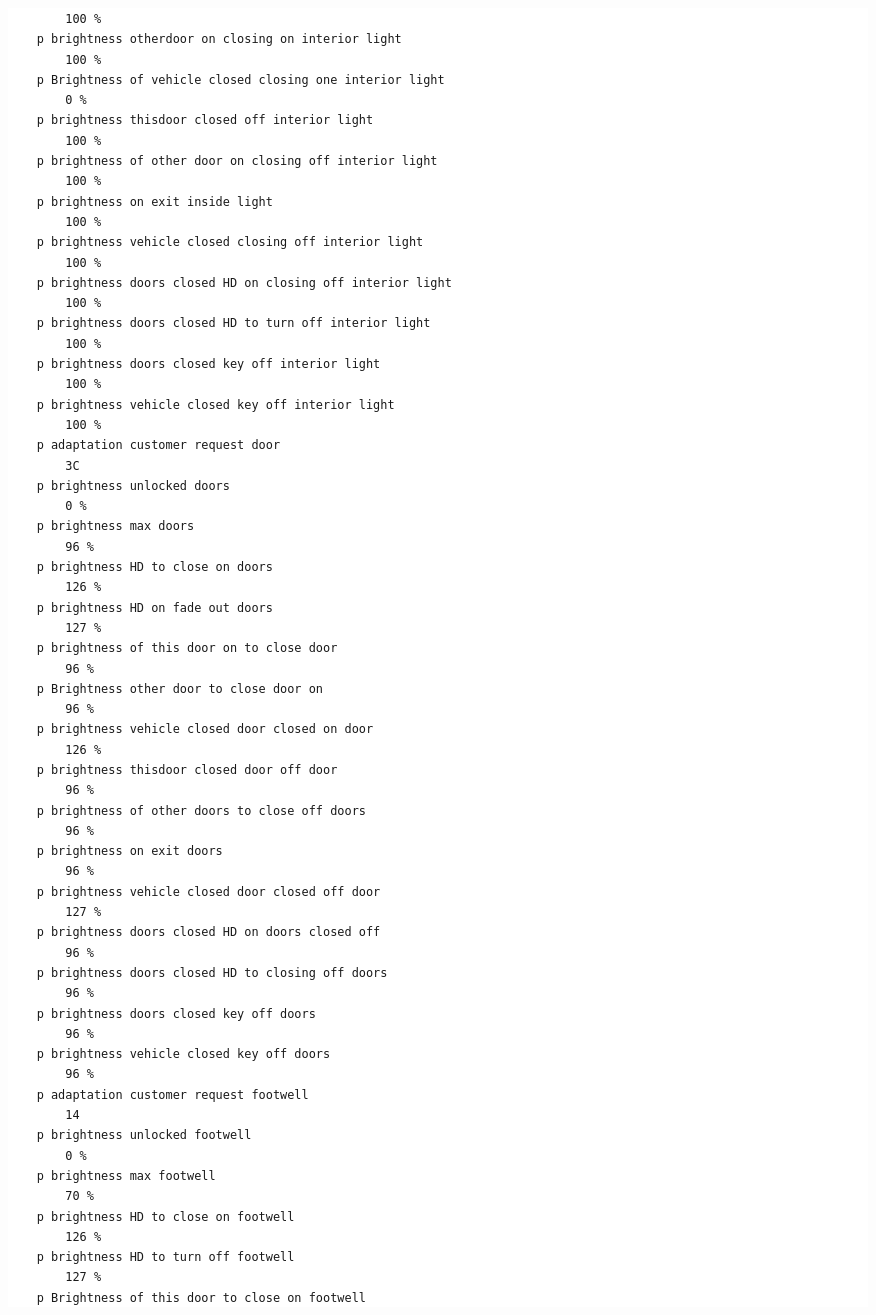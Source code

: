 			100 %
		p brightness otherdoor on closing on interior light
			100 %
		p Brightness of vehicle closed closing one interior light
			0 %
		p brightness thisdoor closed off interior light
			100 %
		p brightness of other door on closing off interior light
			100 %
		p brightness on exit inside light
			100 %
		p brightness vehicle closed closing off interior light
			100 %
		p brightness doors closed HD on closing off interior light
			100 %
		p brightness doors closed HD to turn off interior light
			100 %
		p brightness doors closed key off interior light
			100 %
		p brightness vehicle closed key off interior light
			100 %
		p adaptation customer request door
			3C
		p brightness unlocked doors
			0 %
		p brightness max doors
			96 %
		p brightness HD to close on doors
			126 %
		p brightness HD on fade out doors
			127 %
		p brightness of this door on to close door
			96 %
		p Brightness other door to close door on
			96 %
		p brightness vehicle closed door closed on door
			126 %
		p brightness thisdoor closed door off door
			96 %
		p brightness of other doors to close off doors
			96 %
		p brightness on exit doors
			96 %
		p brightness vehicle closed door closed off door
			127 %
		p brightness doors closed HD on doors closed off
			96 %
		p brightness doors closed HD to closing off doors
			96 %
		p brightness doors closed key off doors
			96 %
		p brightness vehicle closed key off doors
			96 %
		p adaptation customer request footwell
			14
		p brightness unlocked footwell
			0 %
		p brightness max footwell
			70 %
		p brightness HD to close on footwell
			126 %
		p brightness HD to turn off footwell
			127 %
		p Brightness of this door to close on footwell